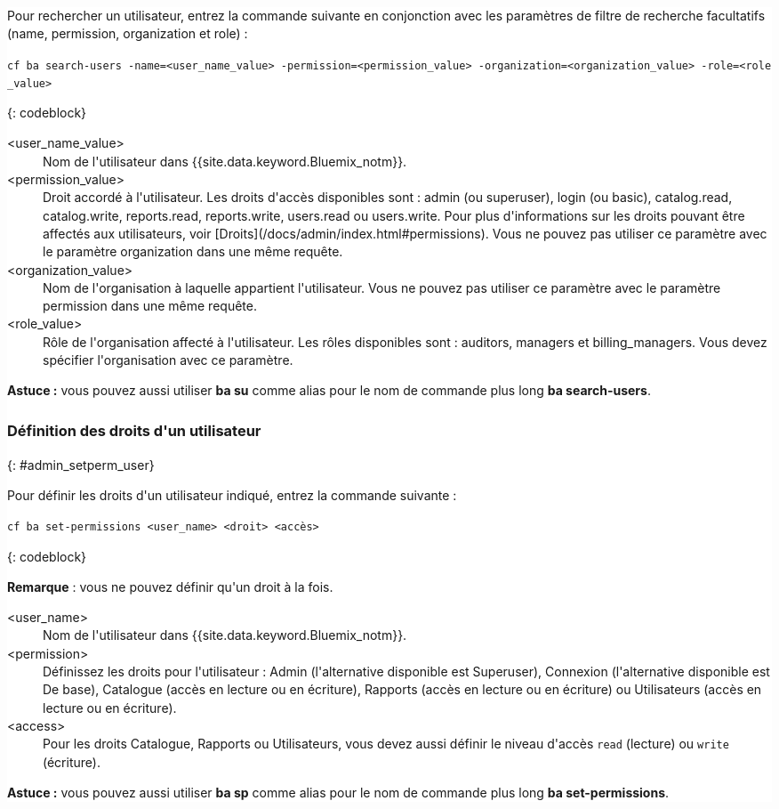 Pour rechercher un utilisateur, entrez la commande suivante en conjonction avec les paramètres de filtre de recherche facultatifs (name, permission, organization et role) :

```
cf ba search-users -name=<user_name_value> -permission=<permission_value> -organization=<organization_value> -role=<role_value>
```
{: codeblock}

<dl class="parml">

<dt class="pt dlterm">&lt;user_name_value&gt;</dt>
<dd class="pd">Nom de l'utilisateur dans {{site.data.keyword.Bluemix_notm}}. </dd>
<dt class="pt dlterm">&lt;permission_value&gt;</dt>
<dd class="pd">Droit accordé à l'utilisateur. Les droits d'accès disponibles sont :  admin (ou superuser), login (ou basic), catalog.read, catalog.write, reports.read, reports.write, users.read ou users.write. Pour plus d'informations sur les droits pouvant être affectés aux utilisateurs, voir [Droits](/docs/admin/index.html#permissions). Vous ne pouvez pas utiliser ce paramètre avec le paramètre organization dans une même requête. </dd>
<dt class="pt dlterm">&lt;organization_value&gt;</dt>
<dd class="pd">Nom de l'organisation à laquelle appartient l'utilisateur. Vous ne pouvez pas utiliser ce paramètre avec le paramètre permission dans une même requête.</dd>
<dt class="pt dlterm">&lt;role_value&gt;</dt>
<dd class="pd">Rôle de l'organisation affecté à l'utilisateur. Les rôles disponibles sont : auditors, managers et billing_managers. Vous devez spécifier l'organisation avec ce paramètre.</dd>

</dl>

**Astuce :** vous pouvez aussi utiliser **ba su** comme alias pour le nom de commande plus long **ba search-users**.

### Définition des droits d'un utilisateur
{: #admin_setperm_user}

Pour définir les droits d'un utilisateur indiqué, entrez la commande suivante :

```
cf ba set-permissions <user_name> <droit> <accès>
```
{: codeblock}

**Remarque** : vous ne pouvez définir qu'un droit à la fois.

<dl class="parml">
<dt class="pt dlterm">&lt;user_name&gt;</dt>
<dd class="pd">Nom de l'utilisateur dans {{site.data.keyword.Bluemix_notm}}.</dd>
<dt class="pt dlterm">&lt;permission&gt;</dt>
<dd class="pd">Définissez les droits pour l'utilisateur : Admin (l'alternative disponible est Superuser), Connexion (l'alternative disponible est De base), Catalogue (accès en lecture ou en écriture), Rapports (accès en lecture ou en écriture) ou Utilisateurs (accès en lecture ou en écriture).</dd>
<dt class="pt dlterm">&lt;access&gt;</dt>
<dd class="pd">Pour les droits Catalogue, Rapports ou Utilisateurs, vous devez aussi définir le niveau d'accès <code>read</code> (lecture) ou <code>write</code> (écriture).</dd>
</dl>

**Astuce :** vous pouvez aussi utiliser **ba sp** comme alias pour le nom de commande plus long **ba set-permissions**.
